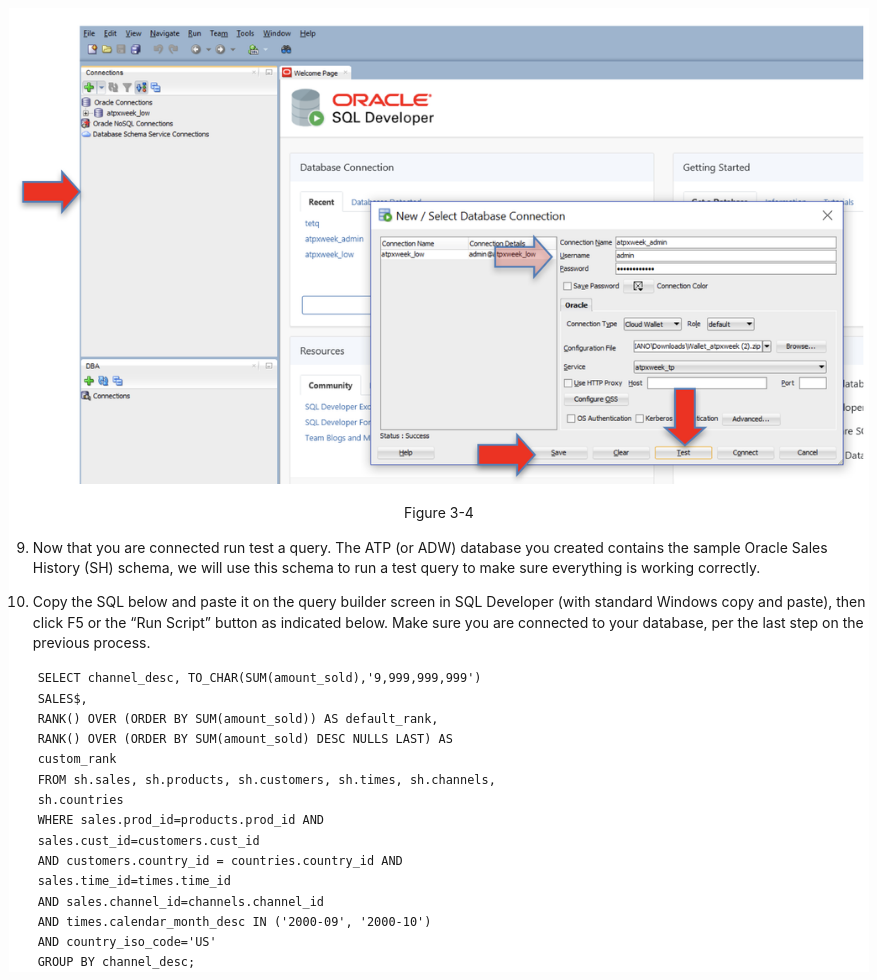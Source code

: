![../Desktop/Screen%20Shot%202019-04-22%20at%2012.28.02%20PM.png](./media/image10.png)
<p align="center">Figure 3-4</p>

9. Now that you are connected run test a query. The ATP (or ADW) database
you created contains the sample Oracle Sales History (SH) schema, we
will use this schema to run a test query to make sure everything is
working correctly. 

10. Copy the SQL below and paste it on the query builder
screen in SQL Developer (with standard Windows copy and paste), then
click F5 or the “Run Script” button as indicated below. Make sure you
are connected to your database, per the last step on the previous
process.

```
    SELECT channel_desc, TO_CHAR(SUM(amount_sold),'9,999,999,999')
    SALES$,  
    RANK() OVER (ORDER BY SUM(amount_sold)) AS default_rank,  
    RANK() OVER (ORDER BY SUM(amount_sold) DESC NULLS LAST) AS
    custom_rank  
    FROM sh.sales, sh.products, sh.customers, sh.times, sh.channels,
    sh.countries  
    WHERE sales.prod_id=products.prod_id AND
    sales.cust_id=customers.cust_id  
    AND customers.country_id = countries.country_id AND
    sales.time_id=times.time_id  
    AND sales.channel_id=channels.channel_id  
    AND times.calendar_month_desc IN ('2000-09', '2000-10')  
    AND country_iso_code='US'  
    GROUP BY channel_desc;
```
